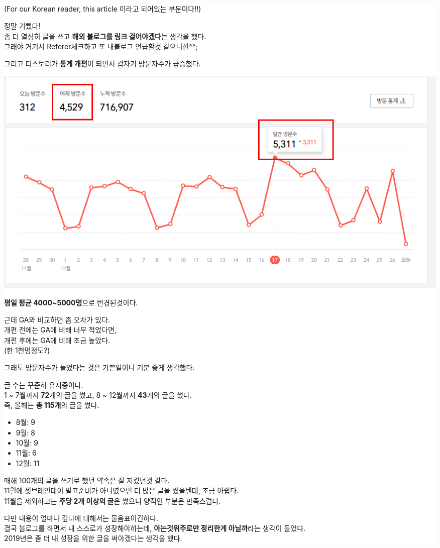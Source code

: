 (For our Korean reader, this article 이라고 되어있는 부분이다!!)  
  
정말 기뻤다!  
좀 더 열심히 글을 쓰고 **해외 블로그를 링크 걸어야겠다**는 생각을 했다.  
그래야 거기서 Referer체크하고 또 내블로그 언급할것 같으니깐^^;  
  
그리고 티스토리가 **통계 개편**이 되면서 갑자기 방문자수가 급증했다.  

![blog-view](./images/blog-view.png)

**평일 평균 4000~5000명**으로 변경된것이다.  
  
근데 GA와 비교하면 좀 오차가 있다.  
개편 전에는 GA에 비해 너무 적었다면,  
개편 후에는 GA에 비해 조금 높았다.  
(한 1천명정도?)  
  
그래도 방문자수가 늘었다는 것은 기쁜일이니 기분 좋게 생각했다.  
  
글 수는 꾸준히 유지중이다.  
1 ~ 7월까지 **72**개의 글을 썼고, 8 ~ 12월까지 **43**개의 글을 썼다.  
즉, 올해는 **총 115개**의 글을 썼다.  

* 8월: 9
* 9월: 8
* 10월: 9
* 11월: 6
* 12월: 11

매해 100개의 글을 쓰기로 했던 약속은 잘 지켰던것 같다.  
11월에 젯브레인데이 발표준비가 아니였으면 더 많은 글을 썼을텐데, 조금 아쉽다.  
11월을 제외하고는 **주당 2개 이상의 글**은 썼으니 양적인 부분은 만족스럽다.  

다만 내용이 얼마나 깊냐에 대해서는 물음표이긴하다.    
결국 블로그를 하면서 내 스스로가 성장해야하는데, **아는것위주로만 정리한게 아닐까**라는 생각이 들었다.  
2019년은 좀 더 내 성장을 위한 글을 써야겠다는 생각을 했다.  
